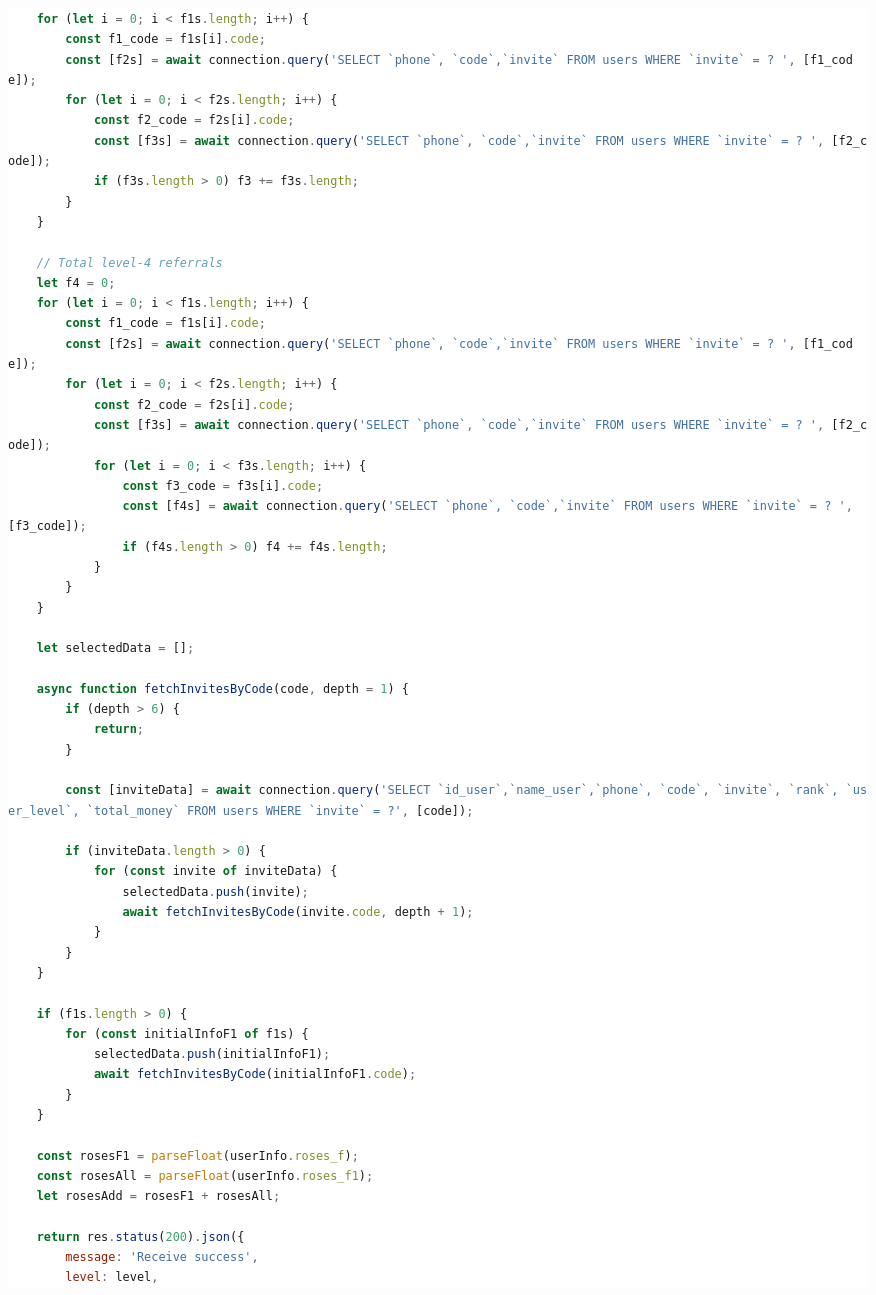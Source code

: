 ```js
    for (let i = 0; i < f1s.length; i++) {
        const f1_code = f1s[i].code;
        const [f2s] = await connection.query('SELECT `phone`, `code`,`invite` FROM users WHERE `invite` = ? ', [f1_code]);
        for (let i = 0; i < f2s.length; i++) {
            const f2_code = f2s[i].code;
            const [f3s] = await connection.query('SELECT `phone`, `code`,`invite` FROM users WHERE `invite` = ? ', [f2_code]);
            if (f3s.length > 0) f3 += f3s.length;
        }
    }

    // Total level-4 referrals
    let f4 = 0;
    for (let i = 0; i < f1s.length; i++) {
        const f1_code = f1s[i].code;
        const [f2s] = await connection.query('SELECT `phone`, `code`,`invite` FROM users WHERE `invite` = ? ', [f1_code]);
        for (let i = 0; i < f2s.length; i++) {
            const f2_code = f2s[i].code;
            const [f3s] = await connection.query('SELECT `phone`, `code`,`invite` FROM users WHERE `invite` = ? ', [f2_code]);
            for (let i = 0; i < f3s.length; i++) {
                const f3_code = f3s[i].code;
                const [f4s] = await connection.query('SELECT `phone`, `code`,`invite` FROM users WHERE `invite` = ? ', [f3_code]);
                if (f4s.length > 0) f4 += f4s.length;
            }
        }
    }

    let selectedData = [];

    async function fetchInvitesByCode(code, depth = 1) {
        if (depth > 6) {
            return;
        }

        const [inviteData] = await connection.query('SELECT `id_user`,`name_user`,`phone`, `code`, `invite`, `rank`, `user_level`, `total_money` FROM users WHERE `invite` = ?', [code]);

        if (inviteData.length > 0) {
            for (const invite of inviteData) {
                selectedData.push(invite);
                await fetchInvitesByCode(invite.code, depth + 1);
            }
        }
    }

    if (f1s.length > 0) {
        for (const initialInfoF1 of f1s) {
            selectedData.push(initialInfoF1);
            await fetchInvitesByCode(initialInfoF1.code);
        }
    }

    const rosesF1 = parseFloat(userInfo.roses_f);
    const rosesAll = parseFloat(userInfo.roses_f1);
    let rosesAdd = rosesF1 + rosesAll;

    return res.status(200).json({
        message: 'Receive success',
        level: level,
```